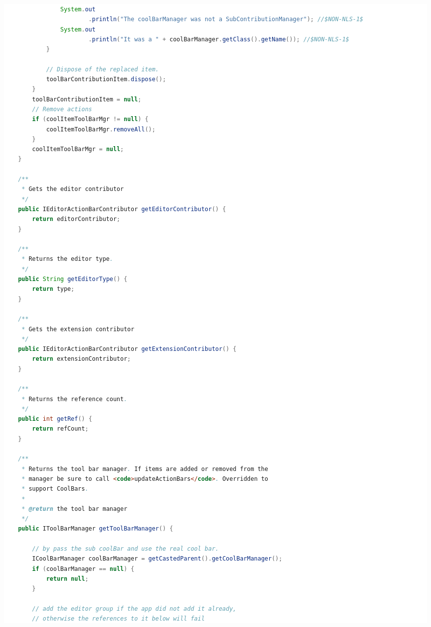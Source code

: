 ```java
                System.out
                        .println("The coolBarManager was not a SubContributionManager"); //$NON-NLS-1$
                System.out
                        .println("It was a " + coolBarManager.getClass().getName()); //$NON-NLS-1$
            }

            // Dispose of the replaced item.
            toolBarContributionItem.dispose();
        }
        toolBarContributionItem = null;
        // Remove actions
        if (coolItemToolBarMgr != null) {
            coolItemToolBarMgr.removeAll();
        }
        coolItemToolBarMgr = null;
    }

    /**
     * Gets the editor contributor
     */
    public IEditorActionBarContributor getEditorContributor() {
        return editorContributor;
    }

    /**
     * Returns the editor type.
     */
    public String getEditorType() {
        return type;
    }

    /**
     * Gets the extension contributor
     */
    public IEditorActionBarContributor getExtensionContributor() {
        return extensionContributor;
    }

    /**
     * Returns the reference count.
     */
    public int getRef() {
        return refCount;
    }

    /**
     * Returns the tool bar manager. If items are added or removed from the
     * manager be sure to call <code>updateActionBars</code>. Overridden to
     * support CoolBars.
     * 
     * @return the tool bar manager
     */
    public IToolBarManager getToolBarManager() {

        // by pass the sub coolBar and use the real cool bar.
        ICoolBarManager coolBarManager = getCastedParent().getCoolBarManager();
        if (coolBarManager == null) {
            return null;
        }

        // add the editor group if the app did not add it already,
        // otherwise the references to it below will fail
```